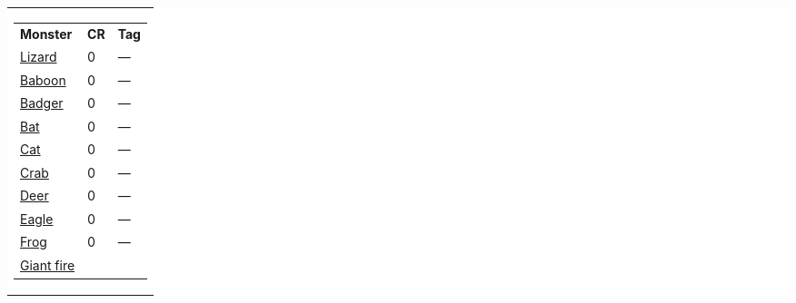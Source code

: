 <table><tbody><tr class="odd"><td><table><tbody><tr class="odd"><td><strong>Monster</strong></td><td><strong>CR</strong></td><td><strong>Tag</strong></td></tr><tr class="even"><td><a href="onenote:Beasts.one#Lizard&amp;section-id={DC5D9E37-6B13-41FF-8159-74CF141DCBAE}&amp;page-id={C562747B-B10A-49B0-969E-B429CB281E30}&amp;end&amp;base-path=https://d.docs.live.net/8ef41446453a2105/Documents/Adventure Academy/SRD Reference/Monster Manual">Lizard</a></td><td>0</td><td>—</td></tr><tr class="odd"><td><a href="onenote:Beasts.one#Baboon&amp;section-id={DC5D9E37-6B13-41FF-8159-74CF141DCBAE}&amp;page-id={0CB5AF6D-BB7C-45B1-BC09-07A34402CB00}&amp;end&amp;base-path=https://d.docs.live.net/8ef41446453a2105/Documents/Adventure Academy/SRD Reference/Monster Manual">Baboon</a></td><td>0</td><td>—</td></tr><tr class="even"><td><a href="onenote:Beasts.one#Badger&amp;section-id={DC5D9E37-6B13-41FF-8159-74CF141DCBAE}&amp;page-id={C9552A1E-9C32-4B43-969F-E8C248811FD5}&amp;end&amp;base-path=https://d.docs.live.net/8ef41446453a2105/Documents/Adventure Academy/SRD Reference/Monster Manual">Badger</a></td><td>0</td><td>—</td></tr><tr class="odd"><td><a href="onenote:Beasts.one#Bat&amp;section-id={DC5D9E37-6B13-41FF-8159-74CF141DCBAE}&amp;page-id={B04A2C52-414C-4DFE-85B0-98A72EDE5B17}&amp;end&amp;base-path=https://d.docs.live.net/8ef41446453a2105/Documents/Adventure Academy/SRD Reference/Monster Manual">Bat</a></td><td>0</td><td>—</td></tr><tr class="even"><td><a href="onenote:Beasts.one#Cat&amp;section-id={DC5D9E37-6B13-41FF-8159-74CF141DCBAE}&amp;page-id={56B31902-2479-4701-B690-077712FAED03}&amp;end&amp;base-path=https://d.docs.live.net/8ef41446453a2105/Documents/Adventure Academy/SRD Reference/Monster Manual">Cat</a></td><td>0</td><td>—</td></tr><tr class="odd"><td><a href="onenote:Beasts.one#Crab&amp;section-id={DC5D9E37-6B13-41FF-8159-74CF141DCBAE}&amp;page-id={ABCC5B88-79F1-4A57-B771-0144EA655D90}&amp;end&amp;base-path=https://d.docs.live.net/8ef41446453a2105/Documents/Adventure Academy/SRD Reference/Monster Manual">Crab</a></td><td>0</td><td>—</td></tr><tr class="even"><td><a href="onenote:Beasts.one#Deer&amp;section-id={DC5D9E37-6B13-41FF-8159-74CF141DCBAE}&amp;page-id={4B80DC4C-5DF5-4FF3-9464-FC7A023E26DC}&amp;end&amp;base-path=https://d.docs.live.net/8ef41446453a2105/Documents/Adventure Academy/SRD Reference/Monster Manual">Deer</a></td><td>0</td><td>—</td></tr><tr class="odd"><td><a href="onenote:Beasts.one#Eagle&amp;section-id={DC5D9E37-6B13-41FF-8159-74CF141DCBAE}&amp;page-id={ECBF60D7-4915-4DB3-8E75-F7D4D3185ABB}&amp;end&amp;base-path=https://d.docs.live.net/8ef41446453a2105/Documents/Adventure Academy/SRD Reference/Monster Manual">Eagle</a></td><td>0</td><td>—</td></tr><tr class="even"><td><a href="onenote:Beasts.one#Frog&amp;section-id={DC5D9E37-6B13-41FF-8159-74CF141DCBAE}&amp;page-id={50F88254-C2AE-444D-B766-A0E7E7B13F04}&amp;end&amp;base-path=https://d.docs.live.net/8ef41446453a2105/Documents/Adventure Academy/SRD Reference/Monster Manual">Frog</a></td><td>0</td><td>—</td></tr><tr class="odd"><td><a href="onenote:Beasts.one#Giant Fire Beetle&amp;section-id={DC5D9E37-6B13-41FF-8159-74CF141DCBAE}&amp;page-id={B8ED1615-A3FB-43E5-9489-ABD0697157A3}&amp;end&amp;base-path=https://d.docs.live.net/8ef41446453a2105/Documents/Adventure Academy/SRD Reference/Monster Manual">Giant fire